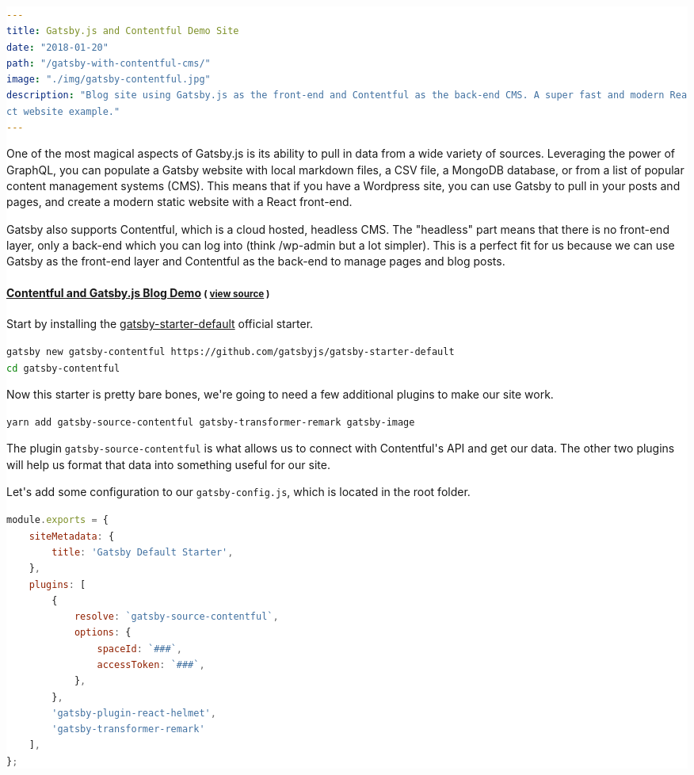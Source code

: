 ```yaml
---
title: Gatsby.js and Contentful Demo Site
date: "2018-01-20"
path: "/gatsby-with-contentful-cms/"
image: "./img/gatsby-contentful.jpg"
description: "Blog site using Gatsby.js as the front-end and Contentful as the back-end CMS. A super fast and modern React website example."
---
```


One of the most magical aspects of Gatsby.js is its ability to pull in data from a wide variety of sources. Leveraging the power of GraphQL, you can populate a Gatsby website with local markdown files, a CSV file, a MongoDB database, or from a list of popular content management systems (CMS). This means that if you have a Wordpress site, you can use Gatsby to pull in your posts and pages, and create a modern static website with a React front-end.

Gatsby also supports Contentful, which is a cloud hosted, headless CMS. The "headless" part means that there is no front-end layer, only a back-end which you can log into (think /wp-admin but a lot simpler). This is a perfect fit for us because we can use Gatsby as the front-end layer and Contentful as the back-end to manage pages and blog posts.

<h4 class="mt-4 mb-4"><a href="https://determined-cray-70c763.netlify.com/">Contentful and Gatsby.js Blog Demo</a> <small>( <a href="https://github.com/ChangoMan/gatsby-contentful-demo">view source</a> )</small></h4>

Start by installing the [gatsby-starter-default](https://github.com/gatsbyjs/gatsby-starter-default) official starter.

```bash
gatsby new gatsby-contentful https://github.com/gatsbyjs/gatsby-starter-default
cd gatsby-contentful
```

Now this starter is pretty bare bones, we're going to need a few additional plugins to make our site work.

```bash
yarn add gatsby-source-contentful gatsby-transformer-remark gatsby-image
```

The plugin `gatsby-source-contentful` is what allows us to connect with Contentful's API and get our data. The other two plugins will help us format that data into something useful for our site.

Let's add some configuration to our `gatsby-config.js`, which is located in the root folder.

```javascript
module.exports = {
    siteMetadata: {
        title: 'Gatsby Default Starter',
    },
    plugins: [
        {
            resolve: `gatsby-source-contentful`,
            options: {
                spaceId: `###`,
                accessToken: `###`,
            },
        },
        'gatsby-plugin-react-helmet',
        'gatsby-transformer-remark'
    ],
};
```
